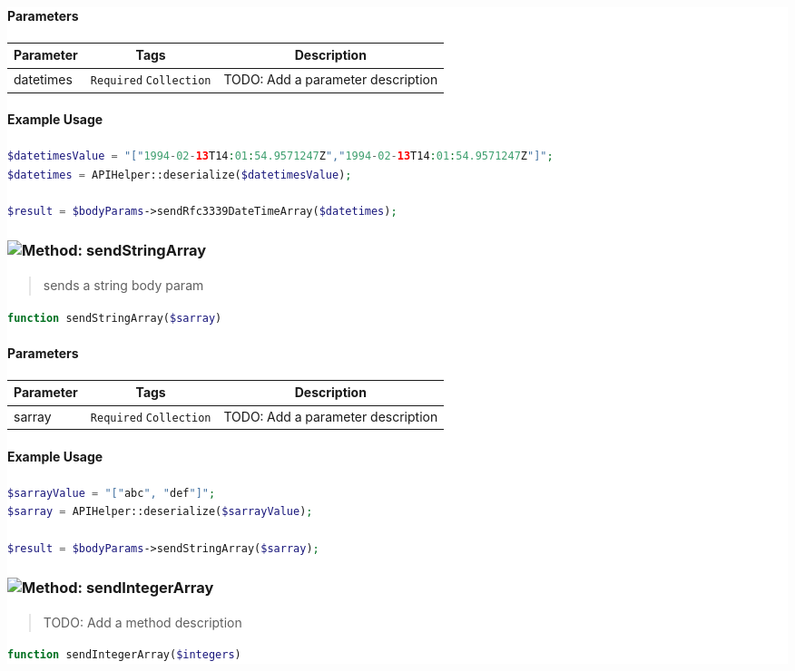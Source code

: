 #### Parameters

| Parameter | Tags | Description |
|-----------|------|-------------|
| datetimes |  ``` Required ```  ``` Collection ```  | TODO: Add a parameter description |



#### Example Usage

```php
$datetimesValue = "["1994-02-13T14:01:54.9571247Z","1994-02-13T14:01:54.9571247Z"]";
$datetimes = APIHelper::deserialize($datetimesValue);

$result = $bodyParams->sendRfc3339DateTimeArray($datetimes);

```


### <a name="send_string_array"></a>![Method: ](https://apidocs.io/img/method.png ".BodyParamsController.sendStringArray") sendStringArray

> sends a string body param


```php
function sendStringArray($sarray)
```

#### Parameters

| Parameter | Tags | Description |
|-----------|------|-------------|
| sarray |  ``` Required ```  ``` Collection ```  | TODO: Add a parameter description |



#### Example Usage

```php
$sarrayValue = "["abc", "def"]";
$sarray = APIHelper::deserialize($sarrayValue);

$result = $bodyParams->sendStringArray($sarray);

```


### <a name="send_integer_array"></a>![Method: ](https://apidocs.io/img/method.png ".BodyParamsController.sendIntegerArray") sendIntegerArray

> TODO: Add a method description


```php
function sendIntegerArray($integers)
```
